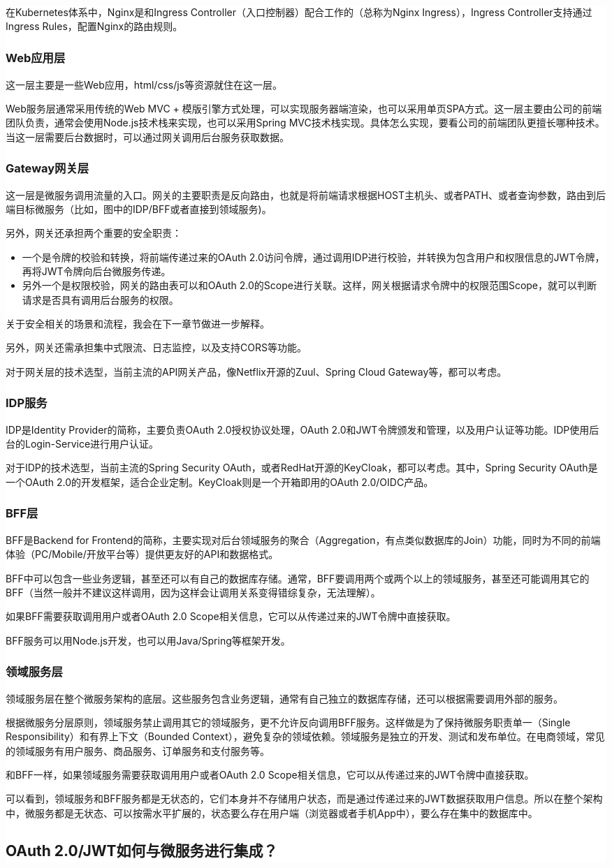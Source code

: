 在Kubernetes体系中，Nginx是和Ingress Controller（入口控制器）配合工作的（总称为Nginx Ingress），Ingress Controller支持通过Ingress Rules，配置Nginx的路由规则。

### Web应用层

这一层主要是一些Web应用，html/css/js等资源就住在这一层。

Web服务层通常采用传统的Web MVC + 模版引擎方式处理，可以实现服务器端渲染，也可以采用单页SPA方式。这一层主要由公司的前端团队负责，通常会使用Node.js技术栈来实现，也可以采用Spring MVC技术栈实现。具体怎么实现，要看公司的前端团队更擅长哪种技术。当这一层需要后台数据时，可以通过网关调用后台服务获取数据。

### Gateway网关层

这一层是微服务调用流量的入口。网关的主要职责是反向路由，也就是将前端请求根据HOST主机头、或者PATH、或者查询参数，路由到后端目标微服务（比如，图中的IDP/BFF或者直接到领域服务)。

另外，网关还承担两个重要的安全职责：

*   一个是令牌的校验和转换，将前端传递过来的OAuth 2.0访问令牌，通过调用IDP进行校验，并转换为包含用户和权限信息的JWT令牌，再将JWT令牌向后台微服务传递。
*   另外一个是权限校验，网关的路由表可以和OAuth 2.0的Scope进行关联。这样，网关根据请求令牌中的权限范围Scope，就可以判断请求是否具有调用后台服务的权限。

关于安全相关的场景和流程，我会在下一章节做进一步解释。

另外，网关还需承担集中式限流、日志监控，以及支持CORS等功能。

对于网关层的技术选型，当前主流的API网关产品，像Netflix开源的Zuul、Spring Cloud Gateway等，都可以考虑。

### IDP服务

IDP是Identity Provider的简称，主要负责OAuth 2.0授权协议处理，OAuth 2.0和JWT令牌颁发和管理，以及用户认证等功能。IDP使用后台的Login-Service进行用户认证。

对于IDP的技术选型，当前主流的Spring Security OAuth，或者RedHat开源的KeyCloak，都可以考虑。其中，Spring Security OAuth是一个OAuth 2.0的开发框架，适合企业定制。KeyCloak则是一个开箱即用的OAuth 2.0/OIDC产品。

### BFF层

BFF是Backend for Frontend的简称，主要实现对后台领域服务的聚合（Aggregation，有点类似数据库的Join）功能，同时为不同的前端体验（PC/Mobile/开放平台等）提供更友好的API和数据格式。

BFF中可以包含一些业务逻辑，甚至还可以有自己的数据库存储。通常，BFF要调用两个或两个以上的领域服务，甚至还可能调用其它的BFF（当然一般并不建议这样调用，因为这样会让调用关系变得错综复杂，无法理解）。

如果BFF需要获取调用用户或者OAuth 2.0 Scope相关信息，它可以从传递过来的JWT令牌中直接获取。

BFF服务可以用Node.js开发，也可以用Java/Spring等框架开发。

### 领域服务层

领域服务层在整个微服务架构的底层。这些服务包含业务逻辑，通常有自己独立的数据库存储，还可以根据需要调用外部的服务。

根据微服务分层原则，领域服务禁止调用其它的领域服务，更不允许反向调用BFF服务。这样做是为了保持微服务职责单一（Single Responsibility）和有界上下文（Bounded Context），避免复杂的领域依赖。领域服务是独立的开发、测试和发布单位。在电商领域，常见的领域服务有用户服务、商品服务、订单服务和支付服务等。

和BFF一样，如果领域服务需要获取调用用户或者OAuth 2.0 Scope相关信息，它可以从传递过来的JWT令牌中直接获取。

可以看到，领域服务和BFF服务都是无状态的，它们本身并不存储用户状态，而是通过传递过来的JWT数据获取用户信息。所以在整个架构中，微服务都是无状态、可以按需水平扩展的，状态要么存在用户端（浏览器或者手机App中），要么存在集中的数据库中。

## OAuth 2.0/JWT如何与微服务进行集成？

